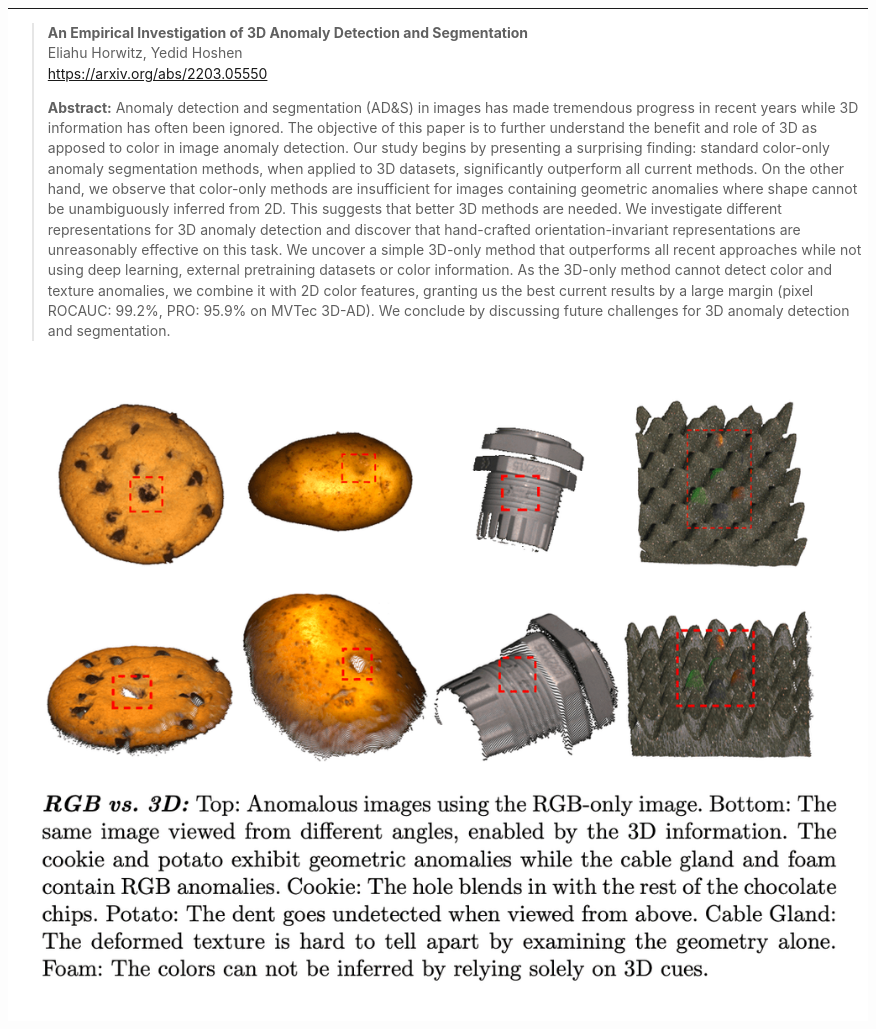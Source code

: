 ___

> **An Empirical Investigation of 3D Anomaly Detection and Segmentation**<br>
> Eliahu Horwitz, Yedid Hoshen<br>
> https://arxiv.org/abs/2203.05550 <br>
>
>**Abstract:** Anomaly detection and segmentation (AD&S) in images has made tremendous progress in recent years while 3D information has often been ignored. 
> The objective of this paper is to further understand the benefit and role of 3D as apposed to color in image anomaly detection. 
> Our study begins by presenting a surprising finding: standard color-only anomaly segmentation methods, when applied to 3D datasets, significantly outperform all current methods.
> On the other hand, we observe that color-only methods are insufficient for images containing geometric anomalies where shape cannot be unambiguously inferred from 2D. 
> This suggests that better 3D methods are needed. We investigate different representations for 3D anomaly detection 
> and discover that hand-crafted orientation-invariant representations are unreasonably effective on this task. 
> We uncover a simple 3D-only method that outperforms all recent approaches while not using deep learning, external pretraining datasets or color information.
> As the 3D-only method cannot detect color and texture anomalies, we combine it with 2D color features, 
> granting us the best current results by a large margin (pixel ROCAUC: 99.2%, PRO: 95.9% on MVTec 3D-AD). 
> We conclude by discussing future challenges for 3D anomaly detection and segmentation.

![](imgs/rgb_v_3d.png)
